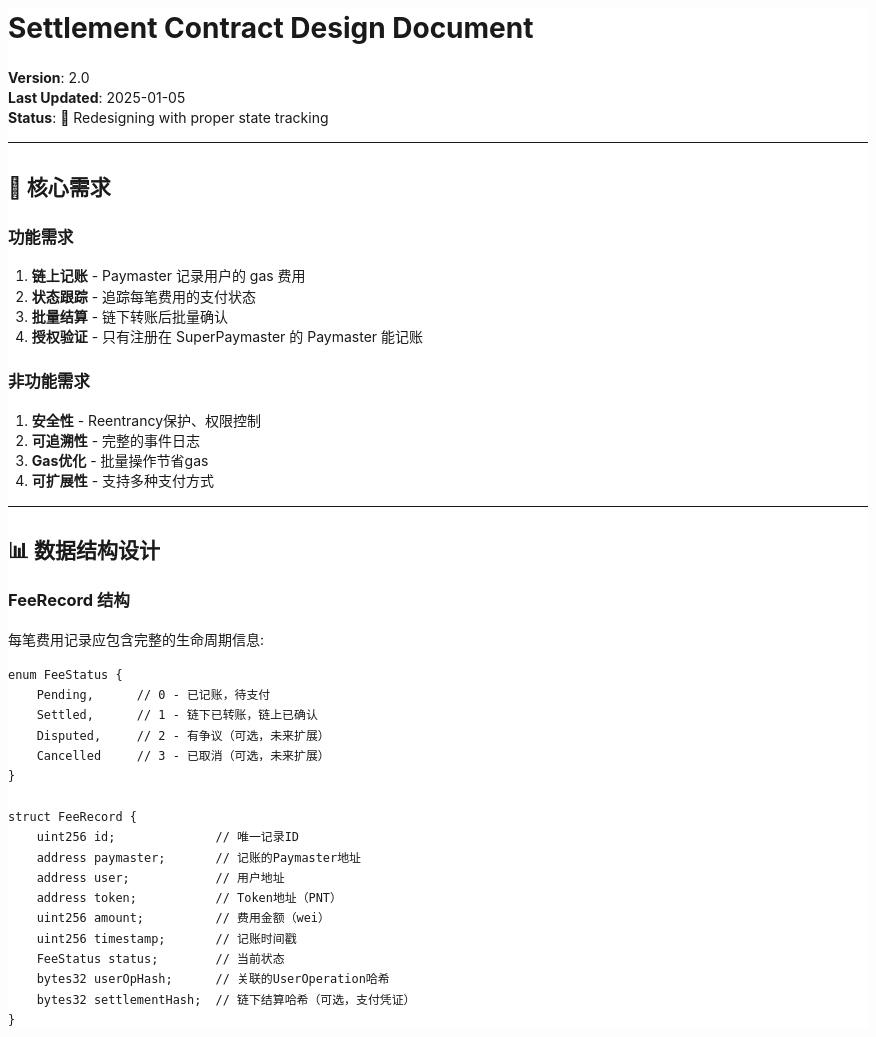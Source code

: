# Settlement Contract Design Document

**Version**: 2.0  
**Last Updated**: 2025-01-05  
**Status**: 🔄 Redesigning with proper state tracking

---

## 🎯 核心需求

### 功能需求
1. **链上记账** - Paymaster 记录用户的 gas 费用
2. **状态跟踪** - 追踪每笔费用的支付状态
3. **批量结算** - 链下转账后批量确认
4. **授权验证** - 只有注册在 SuperPaymaster 的 Paymaster 能记账

### 非功能需求
1. **安全性** - Reentrancy保护、权限控制
2. **可追溯性** - 完整的事件日志
3. **Gas优化** - 批量操作节省gas
4. **可扩展性** - 支持多种支付方式

---

## 📊 数据结构设计

### FeeRecord 结构

每笔费用记录应包含完整的生命周期信息:

```solidity
enum FeeStatus {
    Pending,      // 0 - 已记账，待支付
    Settled,      // 1 - 链下已转账，链上已确认
    Disputed,     // 2 - 有争议（可选，未来扩展）
    Cancelled     // 3 - 已取消（可选，未来扩展）
}

struct FeeRecord {
    uint256 id;              // 唯一记录ID
    address paymaster;       // 记账的Paymaster地址
    address user;            // 用户地址
    address token;           // Token地址（PNT）
    uint256 amount;          // 费用金额（wei）
    uint256 timestamp;       // 记账时间戳
    FeeStatus status;        // 当前状态
    bytes32 userOpHash;      // 关联的UserOperation哈希
    bytes32 settlementHash;  // 链下结算哈希（可选，支付凭证）
}
```
